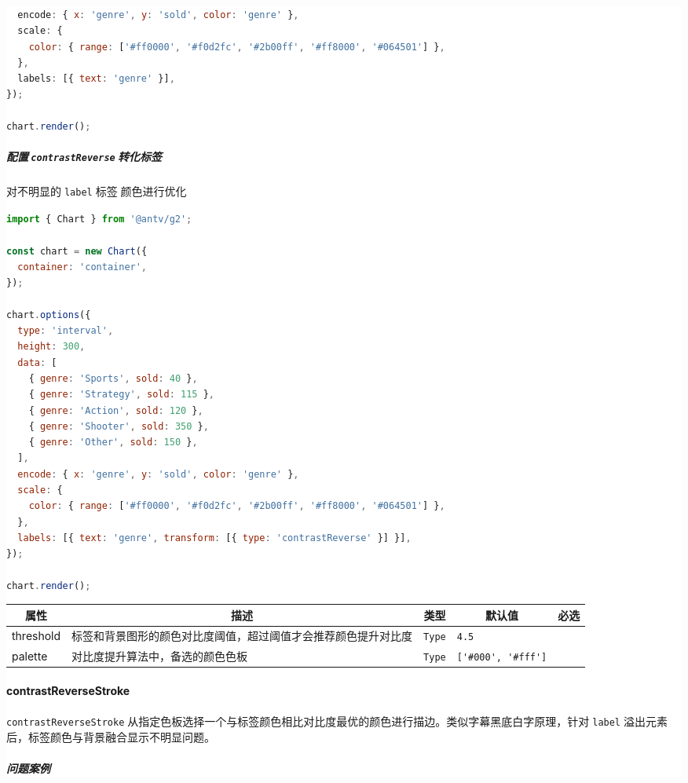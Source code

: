 ```js | ob {  pin: false, inject: true }
  encode: { x: 'genre', y: 'sold', color: 'genre' },
  scale: {
    color: { range: ['#ff0000', '#f0d2fc', '#2b00ff', '#ff8000', '#064501'] },
  },
  labels: [{ text: 'genre' }],
});

chart.render();
```

##### 配置 `contrastReverse` 转化标签

对不明显的 `label` 标签 颜色进行优化

```js | ob { inject: true }
import { Chart } from '@antv/g2';

const chart = new Chart({
  container: 'container',
});

chart.options({
  type: 'interval',
  height: 300,
  data: [
    { genre: 'Sports', sold: 40 },
    { genre: 'Strategy', sold: 115 },
    { genre: 'Action', sold: 120 },
    { genre: 'Shooter', sold: 350 },
    { genre: 'Other', sold: 150 },
  ],
  encode: { x: 'genre', y: 'sold', color: 'genre' },
  scale: {
    color: { range: ['#ff0000', '#f0d2fc', '#2b00ff', '#ff8000', '#064501'] },
  },
  labels: [{ text: 'genre', transform: [{ type: 'contrastReverse' }] }],
});

chart.render();
```

| 属性      | 描述                                                           | 类型   | 默认值             | 必选 |
| --------- | -------------------------------------------------------------- | ------ | ------------------ | ---- |
| threshold | 标签和背景图形的颜色对比度阈值，超过阈值才会推荐颜色提升对比度 | `Type` | `4.5`              |      |
| palette   | 对比度提升算法中，备选的颜色色板                               | `Type` | `['#000', '#fff']` |      |

#### contrastReverseStroke

`contrastReverseStroke` 从指定色板选择一个与标签颜色相比对比度最优的颜色进行描边。类似字幕黑底白字原理，针对 `label` 溢出元素后，标签颜色与背景融合显示不明显问题。

##### 问题案例
